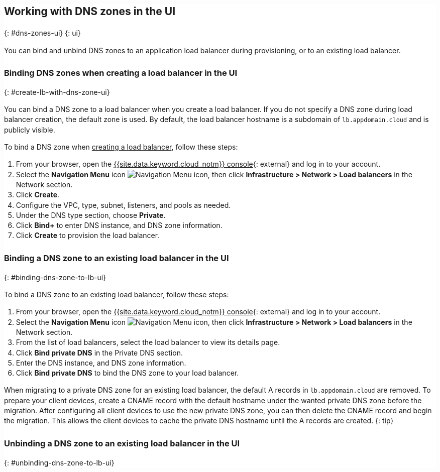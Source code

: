 ## Working with DNS zones in the UI
{: #dns-zones-ui}
{: ui}

You can bind and unbind DNS zones to an application load balancer during provisioning, or to an existing load balancer.

### Binding DNS zones when creating a load balancer in the UI
{: #create-lb-with-dns-zone-ui}

You can bind a DNS zone to a load balancer when you create a load balancer. If you do not specify a DNS zone during load balancer creation, the default zone is used. By default, the load balancer hostname is a subdomain of `lb.appdomain.cloud` and is publicly visible.

To bind a DNS zone when [creating a load balancer](/docs/vpc?topic=vpc-load-balancers), follow these steps:

1. From your browser, open the [{{site.data.keyword.cloud_notm}} console](/login){: external} and log in to your account.
1. Select the **Navigation Menu** icon ![Navigation Menu icon](../../icons/icon_hamburger.svg), then click **Infrastructure > Network > Load balancers** in the Network section.
1. Click **Create**.
1. Configure the VPC, type, subnet, listeners, and pools as needed.
1. Under the DNS type section, choose **Private**.
2. Click **Bind+** to enter DNS instance, and DNS zone information.
3. Click **Create** to provision the load balancer.

### Binding a DNS zone to an existing load balancer in the UI
{: #binding-dns-zone-to-lb-ui}

To bind a DNS zone to an existing load balancer, follow these steps:

1. From your browser, open the [{{site.data.keyword.cloud_notm}} console](/login){: external} and log in to your account.
1. Select the **Navigation Menu** icon ![Navigation Menu icon](../../icons/icon_hamburger.svg), then click **Infrastructure > Network > Load balancers** in the Network section.
1. From the list of load balancers, select the load balancer to view its details page.
1. Click **Bind private DNS** in the Private DNS section.
1. Enter the DNS instance, and DNS zone information.
1. Click **Bind private DNS** to bind the DNS zone to your load balancer.

When migrating to a private DNS zone for an existing load balancer, the default A records in `lb.appdomain.cloud` are removed. To prepare your client devices, create a CNAME record with the default hostname under the wanted private DNS zone before the migration. After configuring all client devices to use the new private DNS zone, you can then delete the CNAME record and begin the migration. This allows the client devices to cache the private DNS hostname until the A records are created.
{: tip}

### Unbinding a DNS zone to an existing load balancer in the UI
{: #unbinding-dns-zone-to-lb-ui}
